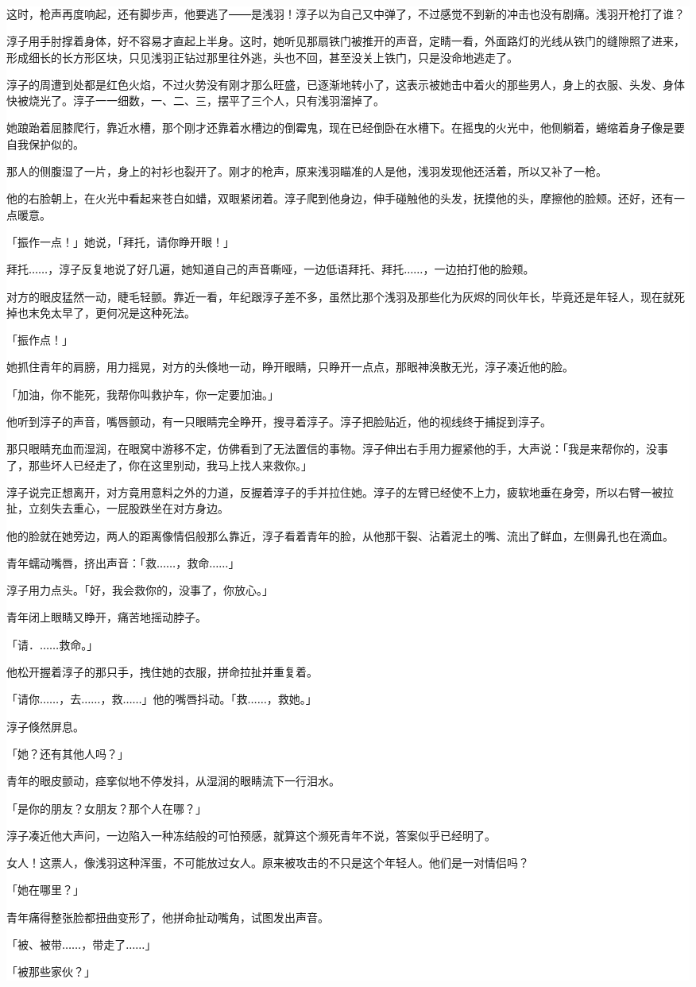 这时，枪声再度响起，还有脚步声，他要逃了——是浅羽！淳子以为自己又中弹了，不过感觉不到新的冲击也没有剧痛。浅羽开枪打了谁？

淳子用手肘撑着身体，好不容易才直起上半身。这时，她听见那扇铁门被推开的声音，定睛一看，外面路灯的光线从铁门的缝隙照了进来，形成细长的长方形区块，只见浅羽正钻过那里往外逃，头也不回，甚至没关上铁门，只是没命地逃走了。

淳子的周遭到处都是红色火焰，不过火势没有刚才那么旺盛，已逐渐地转小了，这表示被她击中着火的那些男人，身上的衣服、头发、身体快被烧光了。淳子一一细数，一、二、三，摆平了三个人，只有浅羽溜掉了。

她踉跆着屈膝爬行，靠近水槽，那个刚才还靠着水槽边的倒霉鬼，现在已经倒卧在水槽下。在摇曳的火光中，他侧躺着，蜷缩着身子像是要自我保护似的。

那人的侧腹湿了一片，身上的衬衫也裂开了。刚才的枪声，原来浅羽瞄准的人是他，浅羽发现他还活着，所以又补了一枪。

他的右脸朝上，在火光中看起来苍白如蜡，双眼紧闭着。淳子爬到他身边，伸手碰触他的头发，抚摸他的头，摩擦他的脸颊。还好，还有一点暖意。

「振作一点！」她说，「拜托，请你睁开眼！」

拜托……，淳子反复地说了好几遍，她知道自己的声音嘶哑，一边低语拜托、拜托……，一边拍打他的脸颊。

对方的眼皮猛然一动，睫毛轻颤。靠近一看，年纪跟淳子差不多，虽然比那个浅羽及那些化为灰烬的同伙年长，毕竟还是年轻人，现在就死掉也末免太早了，更何况是这种死法。

「振作点！」

她抓住青年的肩膀，用力摇晃，对方的头倏地一动，睁开眼睛，只睁开一点点，那眼神涣散无光，淳子凑近他的脸。

「加油，你不能死，我帮你叫救护车，你一定要加油。」

他听到淳子的声音，嘴唇颤动，有一只眼睛完全睁开，搜寻着淳子。淳子把脸贴近，他的视线终于捕捉到淳子。

那只眼睛充血而湿润，在眼窝中游移不定，仿佛看到了无法置信的事物。淳子伸出右手用力握紧他的手，大声说：「我是来帮你的，没事了，那些坏人已经走了，你在这里别动，我马上找人来救你。」

淳子说完正想离开，对方竟用意料之外的力道，反握着淳子的手并拉住她。淳子的左臂已经使不上力，疲软地垂在身旁，所以右臂一被拉扯，立刻失去重心，一屁股跌坐在对方身边。

他的脸就在她旁边，两人的距离像情侣般那么靠近，淳子看着青年的脸，从他那干裂、沾着泥土的嘴、流出了鲜血，左侧鼻孔也在滴血。

青年蠕动嘴唇，挤出声音：「救……，救命……」

淳子用力点头。「好，我会救你的，没事了，你放心。」

青年闭上眼睛又睁开，痛苦地摇动脖子。

「请．……救命。」

他松开握着淳子的那只手，拽住她的衣服，拼命拉扯并重复着。

「请你……，去……，救……」他的嘴唇抖动。「救……，救她。」

淳子倏然屏息。

「她？还有其他人吗？」

青年的眼皮颤动，痉挛似地不停发抖，从湿润的眼睛流下一行泪水。

「是你的朋友？女朋友？那个人在哪？」

淳子凑近他大声问，一边陷入一种冻结般的可怕预感，就算这个濒死青年不说，答案似乎已经明了。

女人！这票人，像浅羽这种浑蛋，不可能放过女人。原来被攻击的不只是这个年轻人。他们是一对情侣吗？

「她在哪里？」

青年痛得整张脸都扭曲变形了，他拼命扯动嘴角，试图发出声音。

「被、被带……，带走了……」

「被那些家伙？」

